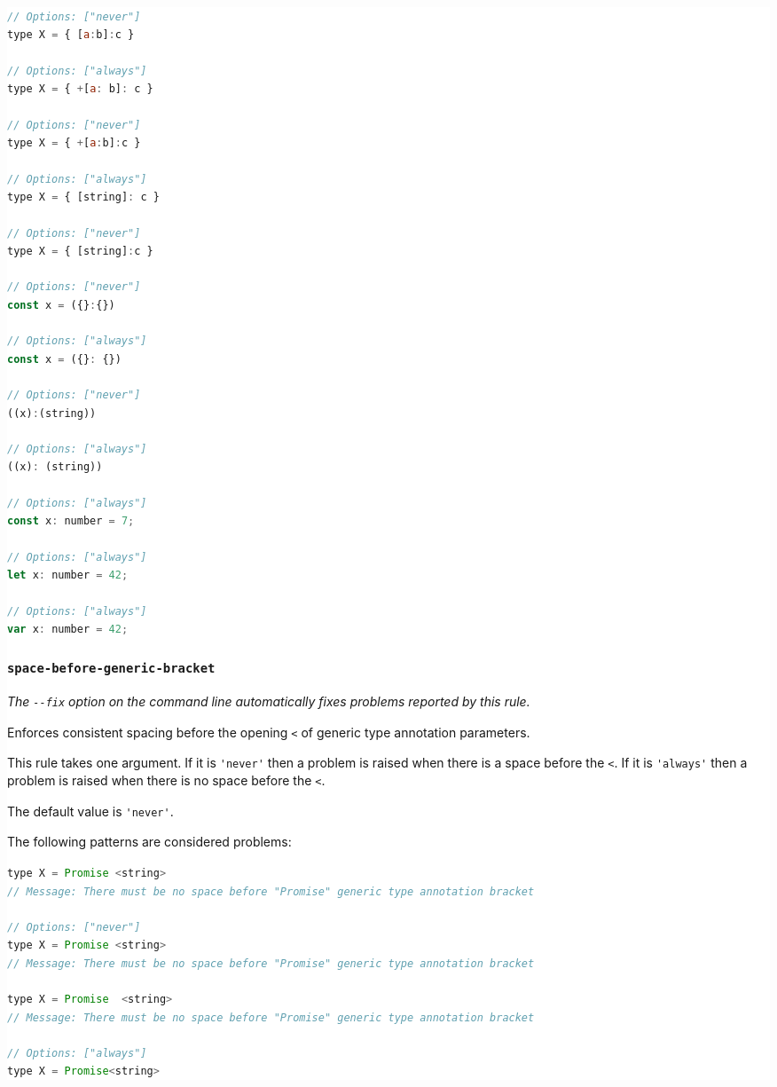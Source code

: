 ```js
// Options: ["never"]
type X = { [a:b]:c }

// Options: ["always"]
type X = { +[a: b]: c }

// Options: ["never"]
type X = { +[a:b]:c }

// Options: ["always"]
type X = { [string]: c }

// Options: ["never"]
type X = { [string]:c }

// Options: ["never"]
const x = ({}:{})

// Options: ["always"]
const x = ({}: {})

// Options: ["never"]
((x):(string))

// Options: ["always"]
((x): (string))

// Options: ["always"]
const x: number = 7;

// Options: ["always"]
let x: number = 42;

// Options: ["always"]
var x: number = 42;
```



<a name="eslint-plugin-flowtype-rules-space-before-generic-bracket"></a>
### <code>space-before-generic-bracket</code>

_The `--fix` option on the command line automatically fixes problems reported by this rule._

Enforces consistent spacing before the opening `<` of generic type annotation parameters.

This rule takes one argument. If it is `'never'` then a problem is raised when there is a space before the `<`. If it is `'always'` then a problem is raised when there is no space before the `<`.

The default value is `'never'`.

The following patterns are considered problems:

```js
type X = Promise <string>
// Message: There must be no space before "Promise" generic type annotation bracket

// Options: ["never"]
type X = Promise <string>
// Message: There must be no space before "Promise" generic type annotation bracket

type X = Promise  <string>
// Message: There must be no space before "Promise" generic type annotation bracket

// Options: ["always"]
type X = Promise<string>
```

[key: string]: number
[key: string]: number,
[key: string]: number,
[key: string]: number;
[key: string]: number,
[key: string]: number,
[key: string]: number,
[key: string]: number
[key: string]: number,
[key: string]: number,
[key: string]: number
[key: string]: number,
[key: string]: number,
[key: string]: number;
[key: string]: number,
[key: string]: number,
[key: string]: number